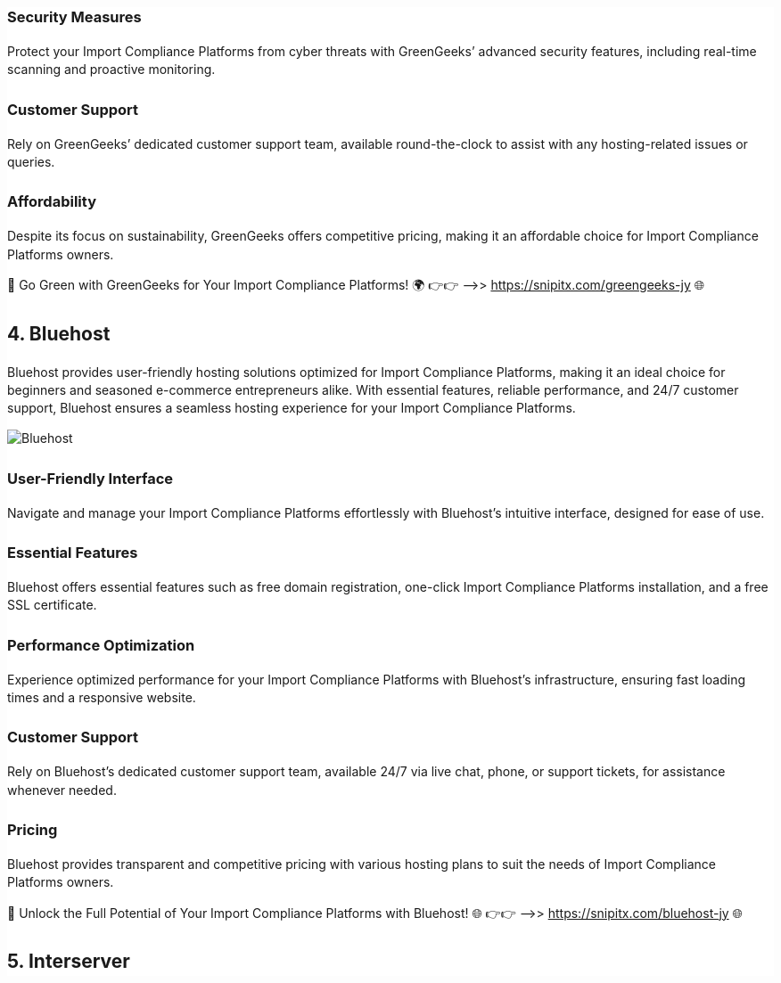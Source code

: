 ### Security Measures
Protect your Import Compliance Platforms from cyber threats with GreenGeeks’ advanced security features, including real-time scanning and proactive monitoring.

### Customer Support
Rely on GreenGeeks’ dedicated customer support team, available round-the-clock to assist with any hosting-related issues or queries.

### Affordability
Despite its focus on sustainability, GreenGeeks offers competitive pricing, making it an affordable choice for Import Compliance Platforms owners.

🌿 Go Green with GreenGeeks for Your Import Compliance Platforms! 🌍
👉👉 -->> https://snipitx.com/greengeeks-jy 🌐

## 4. Bluehost

Bluehost provides user-friendly hosting solutions optimized for Import Compliance Platforms, making it an ideal choice for beginners and seasoned e-commerce entrepreneurs alike. With essential features, reliable performance, and 24/7 customer support, Bluehost ensures a seamless hosting experience for your Import Compliance Platforms.

![Bluehost](https://i.imgur.com/PasFF9E.jpeg "Bluehost Hosting")

### User-Friendly Interface
Navigate and manage your Import Compliance Platforms effortlessly with Bluehost’s intuitive interface, designed for ease of use.

### Essential Features
Bluehost offers essential features such as free domain registration, one-click Import Compliance Platforms installation, and a free SSL certificate.

### Performance Optimization
Experience optimized performance for your Import Compliance Platforms with Bluehost’s infrastructure, ensuring fast loading times and a responsive website.

### Customer Support
Rely on Bluehost’s dedicated customer support team, available 24/7 via live chat, phone, or support tickets, for assistance whenever needed.

### Pricing
Bluehost provides transparent and competitive pricing with various hosting plans to suit the needs of Import Compliance Platforms owners.

🚀 Unlock the Full Potential of Your Import Compliance Platforms with Bluehost! 🌐
👉👉 -->> https://snipitx.com/bluehost-jy 🌐

## 5. Interserver
